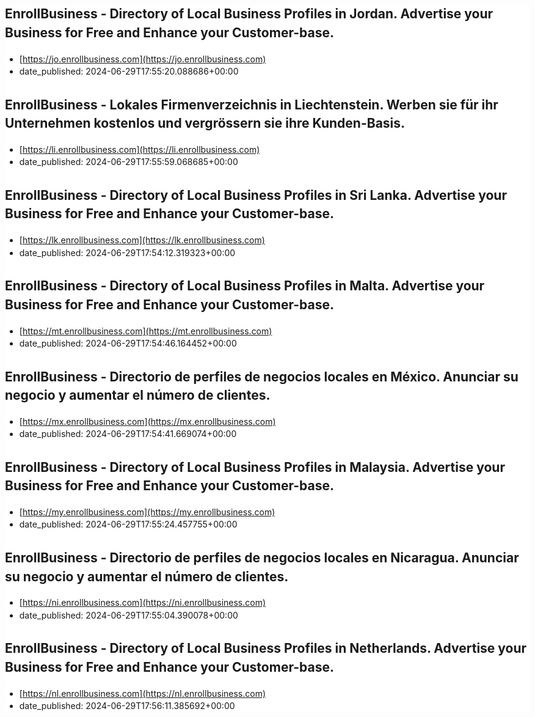  ## EnrollBusiness - Directory of Local Business Profiles in Jordan. Advertise your Business for Free and Enhance your Customer-base.
 - [https://jo.enrollbusiness.com](https://jo.enrollbusiness.com)
 - date_published: 2024-06-29T17:55:20.088686+00:00

 ## EnrollBusiness - Lokales Firmenverzeichnis in Liechtenstein. Werben sie für ihr Unternehmen kostenlos und vergrössern sie ihre Kunden-Basis.
 - [https://li.enrollbusiness.com](https://li.enrollbusiness.com)
 - date_published: 2024-06-29T17:55:59.068685+00:00

 ## EnrollBusiness - Directory of Local Business Profiles in Sri Lanka. Advertise your Business for Free and Enhance your Customer-base.
 - [https://lk.enrollbusiness.com](https://lk.enrollbusiness.com)
 - date_published: 2024-06-29T17:54:12.319323+00:00

 ## EnrollBusiness - Directory of Local Business Profiles in Malta. Advertise your Business for Free and Enhance your Customer-base.
 - [https://mt.enrollbusiness.com](https://mt.enrollbusiness.com)
 - date_published: 2024-06-29T17:54:46.164452+00:00

 ## EnrollBusiness - Directorio de perfiles de negocios locales en México. Anunciar su negocio y aumentar el número de clientes.
 - [https://mx.enrollbusiness.com](https://mx.enrollbusiness.com)
 - date_published: 2024-06-29T17:54:41.669074+00:00

 ## EnrollBusiness - Directory of Local Business Profiles in Malaysia. Advertise your Business for Free and Enhance your Customer-base.
 - [https://my.enrollbusiness.com](https://my.enrollbusiness.com)
 - date_published: 2024-06-29T17:55:24.457755+00:00

 ## EnrollBusiness - Directorio de perfiles de negocios locales en Nicaragua. Anunciar su negocio y aumentar el número de clientes.
 - [https://ni.enrollbusiness.com](https://ni.enrollbusiness.com)
 - date_published: 2024-06-29T17:55:04.390078+00:00

 ## EnrollBusiness - Directory of Local Business Profiles in Netherlands. Advertise your Business for Free and Enhance your Customer-base.
 - [https://nl.enrollbusiness.com](https://nl.enrollbusiness.com)
 - date_published: 2024-06-29T17:56:11.385692+00:00
